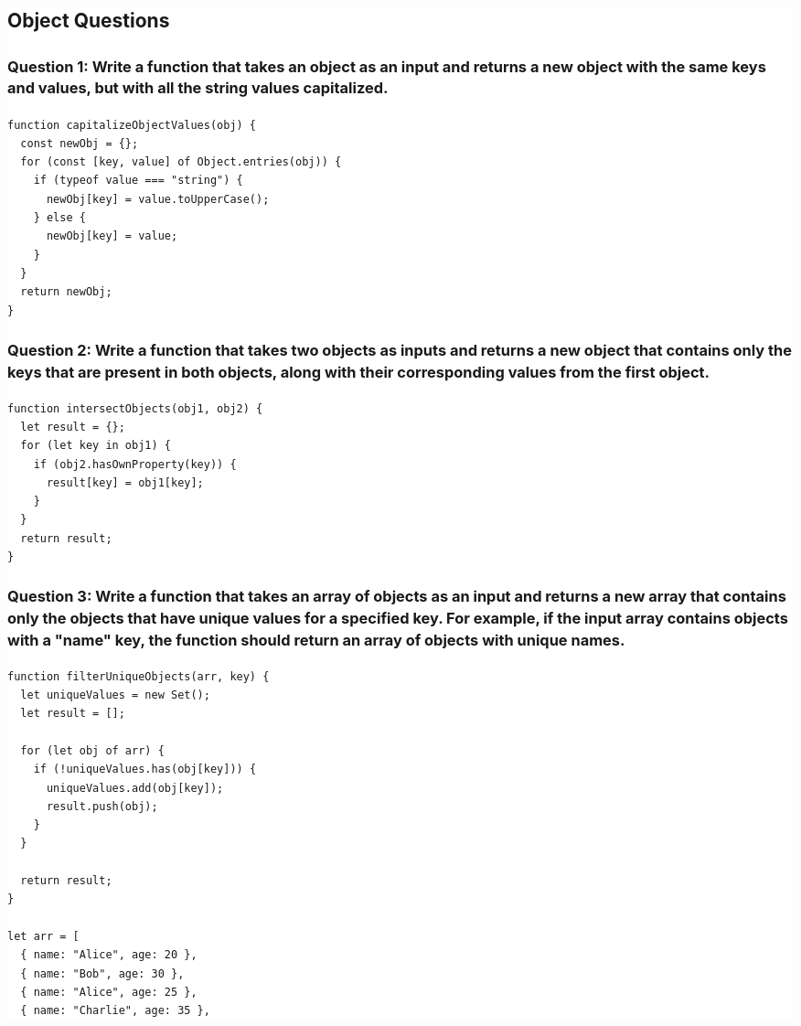 ## Object Questions

### Question 1: Write a function that takes an object as an input and returns a new object with the same keys and values, but with all the string values capitalized.

```
function capitalizeObjectValues(obj) {
  const newObj = {};
  for (const [key, value] of Object.entries(obj)) {
    if (typeof value === "string") {
      newObj[key] = value.toUpperCase();
    } else {
      newObj[key] = value;
    }
  }
  return newObj;
}
```

### Question 2: Write a function that takes two objects as inputs and returns a new object that contains only the keys that are present in both objects, along with their corresponding values from the first object.

```
function intersectObjects(obj1, obj2) {
  let result = {};
  for (let key in obj1) {
    if (obj2.hasOwnProperty(key)) {
      result[key] = obj1[key];
    }
  }
  return result;
}
```

### Question 3: Write a function that takes an array of objects as an input and returns a new array that contains only the objects that have unique values for a specified key. For example, if the input array contains objects with a "name" key, the function should return an array of objects with unique names.

```
function filterUniqueObjects(arr, key) {
  let uniqueValues = new Set();
  let result = [];

  for (let obj of arr) {
    if (!uniqueValues.has(obj[key])) {
      uniqueValues.add(obj[key]);
      result.push(obj);
    }
  }

  return result;
}

let arr = [
  { name: "Alice", age: 20 },
  { name: "Bob", age: 30 },
  { name: "Alice", age: 25 },
  { name: "Charlie", age: 35 },
```